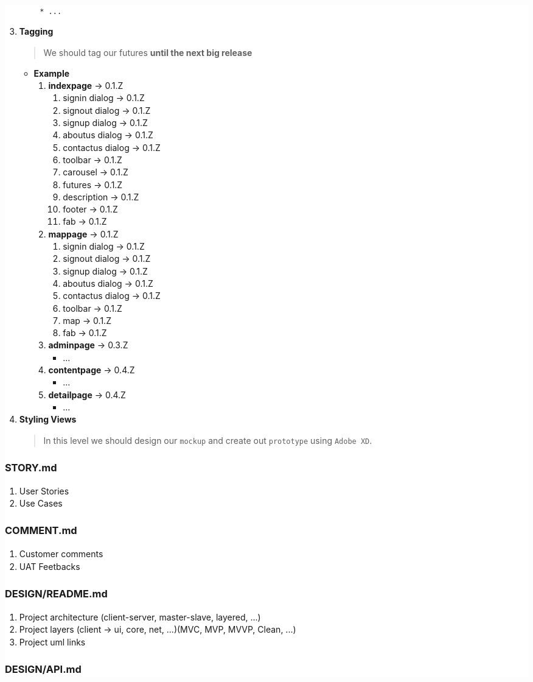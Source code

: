             * ...
3. __Tagging__
    > We should tag our futures __until the next big release__
    * __Example__
        1. __indexpage__  -> 0.1.Z
            1. signin dialog -> 0.1.Z
            2. signout dialog -> 0.1.Z
            3. signup dialog -> 0.1.Z
            4. aboutus dialog -> 0.1.Z
            5. contactus dialog -> 0.1.Z
            6. toolbar -> 0.1.Z
            7. carousel -> 0.1.Z
            8. futures -> 0.1.Z
            9. description -> 0.1.Z
            10. footer -> 0.1.Z
            11. fab -> 0.1.Z
        2. __mappage__ -> 0.1.Z
            1. signin dialog -> 0.1.Z
            2. signout dialog -> 0.1.Z
            3. signup dialog -> 0.1.Z
            4. aboutus dialog -> 0.1.Z
            5. contactus dialog -> 0.1.Z
            6. toolbar -> 0.1.Z
            7. map -> 0.1.Z
            8. fab -> 0.1.Z
        3. __adminpage__ -> 0.3.Z
            * ...
        4. __contentpage__ -> 0.4.Z
            * ...
        5. __detailpage__ -> 0.4.Z
            * ...
4. __Styling Views__
    > In this level we should design our `mockup` and create out `prototype` using `Adobe XD`.

### STORY.md

1. User Stories
2. Use Cases

### COMMENT.md

1. Customer comments
2. UAT Feetbacks

### DESIGN/README.md

1. Project architecture (client-server, master-slave, layered, ...)
2. Project layers (client -> ui, core, net, ...)(MVC, MVP, MVVP, Clean, ...)
3. Project uml links

### DESIGN/API.md
